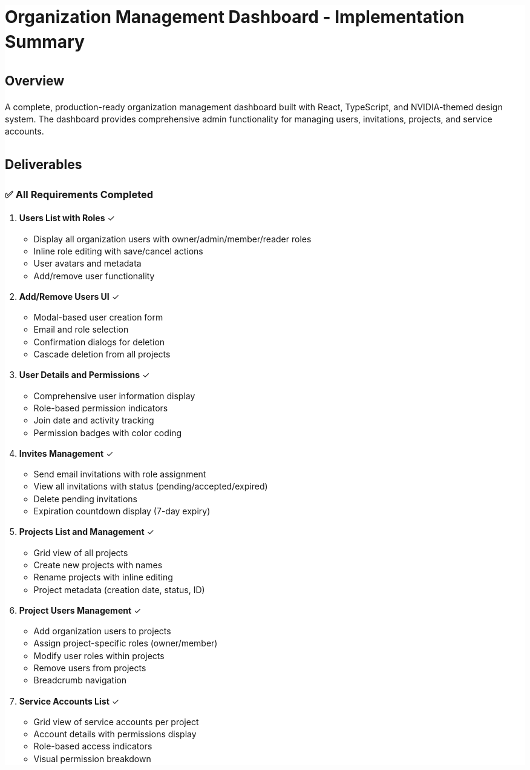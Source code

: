 # Organization Management Dashboard - Implementation Summary

## Overview
A complete, production-ready organization management dashboard built with React, TypeScript, and NVIDIA-themed design system. The dashboard provides comprehensive admin functionality for managing users, invitations, projects, and service accounts.

## Deliverables

### ✅ All Requirements Completed

1. **Users List with Roles** ✓
   - Display all organization users with owner/admin/member/reader roles
   - Inline role editing with save/cancel actions
   - User avatars and metadata
   - Add/remove user functionality

2. **Add/Remove Users UI** ✓
   - Modal-based user creation form
   - Email and role selection
   - Confirmation dialogs for deletion
   - Cascade deletion from all projects

3. **User Details and Permissions** ✓
   - Comprehensive user information display
   - Role-based permission indicators
   - Join date and activity tracking
   - Permission badges with color coding

4. **Invites Management** ✓
   - Send email invitations with role assignment
   - View all invitations with status (pending/accepted/expired)
   - Delete pending invitations
   - Expiration countdown display (7-day expiry)

5. **Projects List and Management** ✓
   - Grid view of all projects
   - Create new projects with names
   - Rename projects with inline editing
   - Project metadata (creation date, status, ID)

6. **Project Users Management** ✓
   - Add organization users to projects
   - Assign project-specific roles (owner/member)
   - Modify user roles within projects
   - Remove users from projects
   - Breadcrumb navigation

7. **Service Accounts List** ✓
   - Grid view of service accounts per project
   - Account details with permissions display
   - Role-based access indicators
   - Visual permission breakdown
